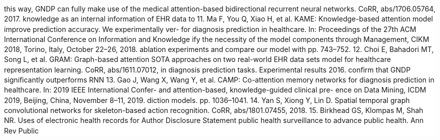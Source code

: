 this                   way,                   GNDP                   can                   fully                   make                   use                   of                   the                   medical               attention-based         bidirectional         recurrent         neural         networks.         CoRR,
                                                                                                                                                                                                                                 abs/1706.05764,         2017.
knowledge              as              an              internal              information              of              EHR              data             to                                                            11.             Ma        F,        You        Q,        Xiao        H,        et        al.        KAME:        Knowledge-based        attention        model
improve               prediction               accuracy.               We               experimentally               ver-                                                                                                        for        diagnosis        prediction        in        healthcare.        In:        Proceedings        of        the        27th
                                                                                                                                                                                                                                 ACM        International        Conference        on        Information        and        Knowledge
ify                    the                     necessity                    of                    the                     model                    components                     through                                        Management,        CIKM        2018,        Torino,        Italy,        October        22–26,        2018.
ablation                  experiments                   and                         compare                   our                   model                   with                                                                 pp.       743–752.
                                                                                                                                                                                                                      12.             Choi        E,        Bahadori        MT,        Song        L,        et        al.        GRAM:        Graph-based        attention
SOTA                approaches                on                two                real-world                EHR                data                sets                                                                         model       for       healthcare       representation       learning.       CoRR,       abs/1611.07012,
in                      diagnosis                      prediction                      tasks.                      Experimental                      results                                                                     2016.
conﬁrm                 that                 GNDP                 signiﬁcantly                 outperforms                  RNN                                                                                        13.               Gao        J,         Wang         X,        Wang         Y,         et        al.         CAMP:        Co-attention        memory         networks         for
                                                                                                                                                                                                                                 diagnosis         prediction         in         healthcare.         In:         2019         IEEE         International         Confer-
and                 attention-based,                 knowledge-guided                 clinical                 pre-                                                                                                              ence       on       Data       Mining,       ICDM       2019,       Beijing,       China,       November       8–11,       2019.
diction            models.                                                                                                                                                                                                       pp.         1036–1041.
                                                                                                                                                                                                                      14.               Yan        S,        Xiong        Y,        Lin        D.        Spatial        temporal        graph        convolutional        networks        for
                                                                                                                                                                                                                                 skeleton-based         action         recognition.         CoRR,         abs/1801.07455,         2018.
                                                                                                                                                                                                                      15.               Birkhead         GS,         Klompas         M,         Shah         NR.         Uses         of         electronic         health         records         for
Author           Disclosure           Statement                                                                                                                                                                                  public         health         surveillance         to         advance         public         health.         Ann         Rev         Public